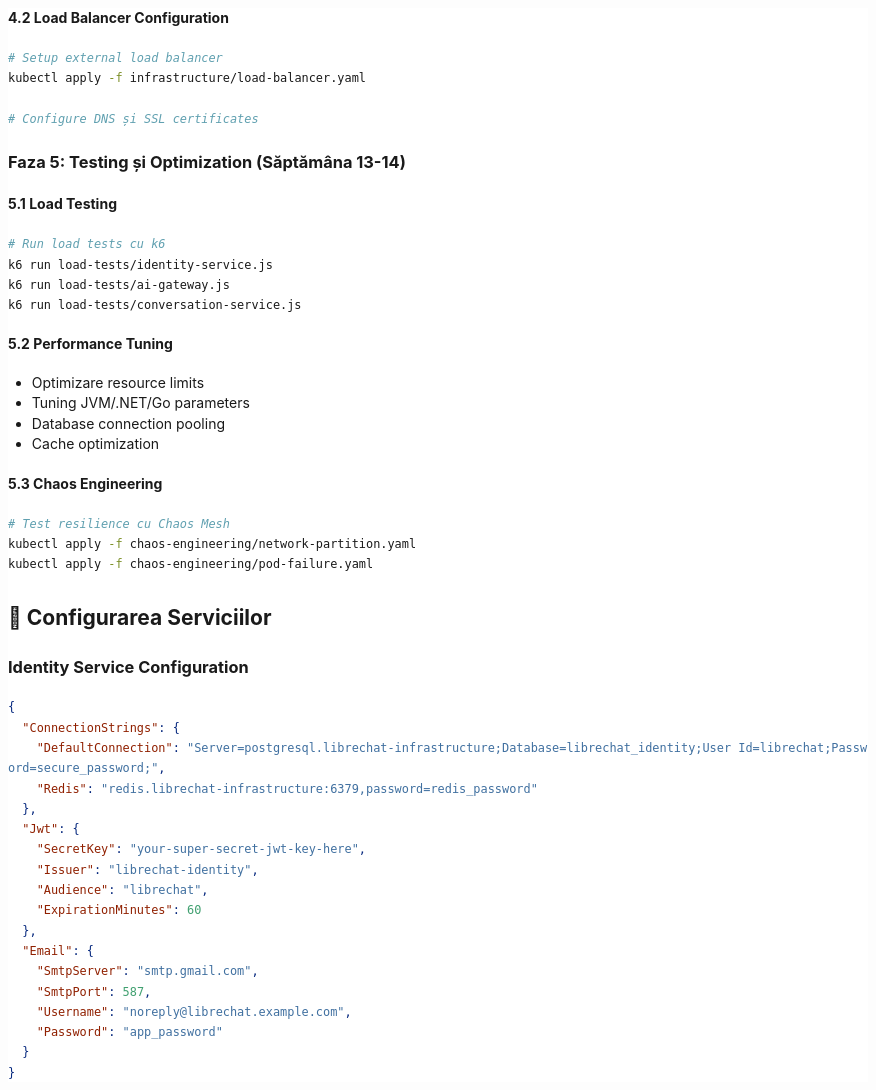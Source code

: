 #### 4.2 Load Balancer Configuration
```bash
# Setup external load balancer
kubectl apply -f infrastructure/load-balancer.yaml

# Configure DNS și SSL certificates
```

### Faza 5: Testing și Optimization (Săptămâna 13-14)

#### 5.1 Load Testing
```bash
# Run load tests cu k6
k6 run load-tests/identity-service.js
k6 run load-tests/ai-gateway.js
k6 run load-tests/conversation-service.js
```

#### 5.2 Performance Tuning
- Optimizare resource limits
- Tuning JVM/.NET/Go parameters
- Database connection pooling
- Cache optimization

#### 5.3 Chaos Engineering
```bash
# Test resilience cu Chaos Mesh
kubectl apply -f chaos-engineering/network-partition.yaml
kubectl apply -f chaos-engineering/pod-failure.yaml
```

## 🔧 Configurarea Serviciilor

### Identity Service Configuration
```json
{
  "ConnectionStrings": {
    "DefaultConnection": "Server=postgresql.librechat-infrastructure;Database=librechat_identity;User Id=librechat;Password=secure_password;",
    "Redis": "redis.librechat-infrastructure:6379,password=redis_password"
  },
  "Jwt": {
    "SecretKey": "your-super-secret-jwt-key-here",
    "Issuer": "librechat-identity",
    "Audience": "librechat",
    "ExpirationMinutes": 60
  },
  "Email": {
    "SmtpServer": "smtp.gmail.com",
    "SmtpPort": 587,
    "Username": "noreply@librechat.example.com",
    "Password": "app_password"
  }
}
```
